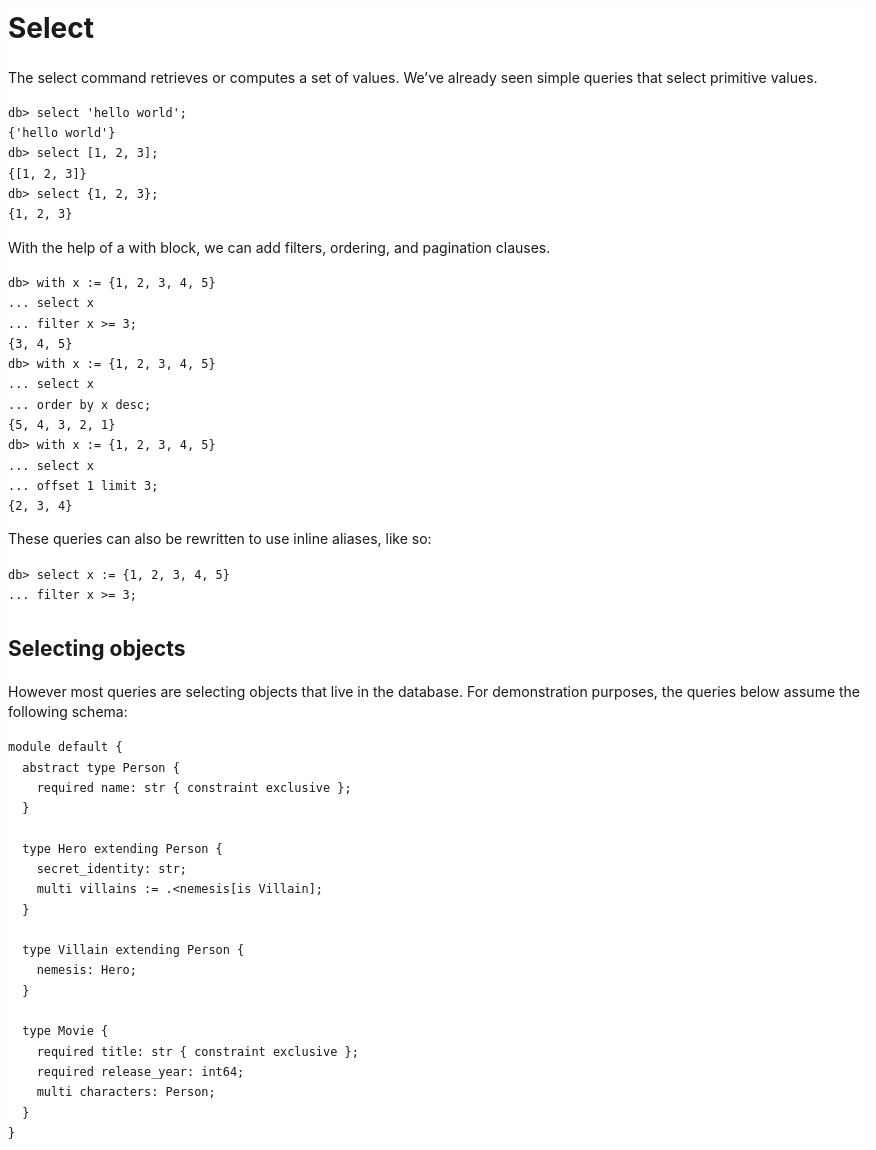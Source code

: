 # Select

The select command retrieves or computes a set of values. We’ve already seen simple queries that select primitive values.

```edgeql-repl
db> select 'hello world';
{'hello world'}
db> select [1, 2, 3];
{[1, 2, 3]}
db> select {1, 2, 3};
{1, 2, 3}
```

With the help of a with block, we can add filters, ordering, and pagination clauses.

```edgeql-repl
db> with x := {1, 2, 3, 4, 5}
... select x
... filter x >= 3;
{3, 4, 5}
db> with x := {1, 2, 3, 4, 5}
... select x
... order by x desc;
{5, 4, 3, 2, 1}
db> with x := {1, 2, 3, 4, 5}
... select x
... offset 1 limit 3;
{2, 3, 4}
```

These queries can also be rewritten to use inline aliases, like so:

```edgeql-repl
db> select x := {1, 2, 3, 4, 5}
... filter x >= 3;
```

## Selecting objects

However most queries are selecting objects that live in the database. For demonstration purposes, the queries below assume the following schema:

```sdl
module default {
  abstract type Person {
    required name: str { constraint exclusive };
  }

  type Hero extending Person {
    secret_identity: str;
    multi villains := .<nemesis[is Villain];
  }

  type Villain extending Person {
    nemesis: Hero;
  }

  type Movie {
    required title: str { constraint exclusive };
    required release_year: int64;
    multi characters: Person;
  }
}
```
